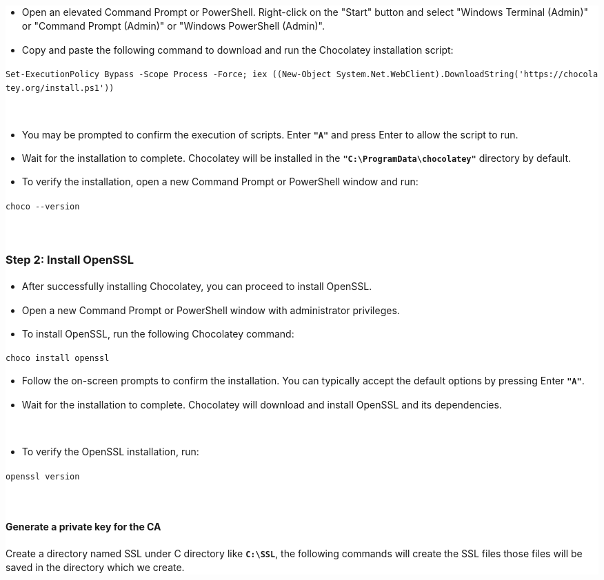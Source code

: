 - Open an elevated Command Prompt or PowerShell. Right-click on the "Start" button and select "Windows Terminal (Admin)" or "Command Prompt (Admin)" or "Windows PowerShell (Admin)".

- Copy and paste the following command to download and run the Chocolatey installation script:

```
Set-ExecutionPolicy Bypass -Scope Process -Force; iex ((New-Object System.Net.WebClient).DownloadString('https://chocolatey.org/install.ps1'))
```

<img src="https://raw.githubusercontent.com/ladybirdweb/faveo-server-images/master/_docs/installation/providers/enterprise/windows-images/Wamp-Images/chocol.png" alt="" style=" width:500px">

- You may be prompted to confirm the execution of scripts. Enter <code><b>"A"</b></code> and press Enter to allow the script to run.

- Wait for the installation to complete. Chocolatey will be installed in the <code><b>"C:\ProgramData\chocolatey"</b></code> directory by default.

- To verify the installation, open a new Command Prompt or PowerShell window and run:

```
choco --version
```

<img src="https://raw.githubusercontent.com/ladybirdweb/faveo-server-images/master/_docs/installation/providers/enterprise/windows-images/Wamp-Images/choco-v.png" alt="" style=" width:500px">

### Step 2: Install OpenSSL

- After successfully installing Chocolatey, you can proceed to install OpenSSL.

- Open a new Command Prompt or PowerShell window with administrator privileges.

- To install OpenSSL, run the following Chocolatey command:

```
choco install openssl
```

- Follow the on-screen prompts to confirm the installation. You can typically accept the default options by pressing Enter <code><b>"A"</b></code>.

- Wait for the installation to complete. Chocolatey will download and install OpenSSL and its dependencies.

<img src="https://raw.githubusercontent.com/ladybirdweb/faveo-server-images/master/_docs/installation/providers/enterprise/windows-images/Wamp-Images/openssl.png" alt="" style=" width:500px">

- To verify the OpenSSL installation, run: 

```
openssl version
```

<img src="https://raw.githubusercontent.com/ladybirdweb/faveo-server-images/master/_docs/installation/providers/enterprise/windows-images/Wamp-Images/ssl-v.png" alt="" style=" width:500px">


#### Generate a private key for the CA

Create a directory named SSL under C directory like <code><b>C:\SSL</b></code>, the following commands will create the SSL files those files will be saved in the directory which we create.
